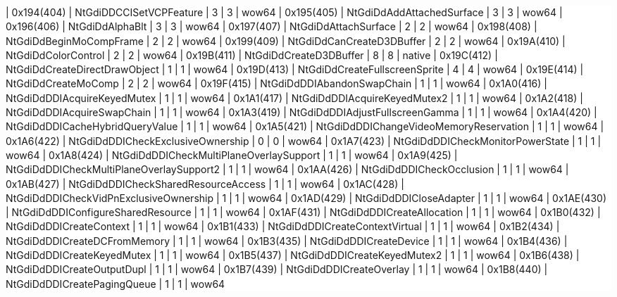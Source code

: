 | 0x194(404) | NtGdiDDCCISetVCPFeature | 3 | 3 | wow64
| 0x195(405) | NtGdiDdAddAttachedSurface | 3 | 3 | wow64
| 0x196(406) | NtGdiDdAlphaBlt | 3 | 3 | wow64
| 0x197(407) | NtGdiDdAttachSurface | 2 | 2 | wow64
| 0x198(408) | NtGdiDdBeginMoCompFrame | 2 | 2 | wow64
| 0x199(409) | NtGdiDdCanCreateD3DBuffer | 2 | 2 | wow64
| 0x19A(410) | NtGdiDdColorControl | 2 | 2 | wow64
| 0x19B(411) | NtGdiDdCreateD3DBuffer | 8 | 8 | native
| 0x19C(412) | NtGdiDdCreateDirectDrawObject | 1 | 1 | wow64
| 0x19D(413) | NtGdiDdCreateFullscreenSprite | 4 | 4 | wow64
| 0x19E(414) | NtGdiDdCreateMoComp | 2 | 2 | wow64
| 0x19F(415) | NtGdiDdDDIAbandonSwapChain | 1 | 1 | wow64
| 0x1A0(416) | NtGdiDdDDIAcquireKeyedMutex | 1 | 1 | wow64
| 0x1A1(417) | NtGdiDdDDIAcquireKeyedMutex2 | 1 | 1 | wow64
| 0x1A2(418) | NtGdiDdDDIAcquireSwapChain | 1 | 1 | wow64
| 0x1A3(419) | NtGdiDdDDIAdjustFullscreenGamma | 1 | 1 | wow64
| 0x1A4(420) | NtGdiDdDDICacheHybridQueryValue | 1 | 1 | wow64
| 0x1A5(421) | NtGdiDdDDIChangeVideoMemoryReservation | 1 | 1 | wow64
| 0x1A6(422) | NtGdiDdDDICheckExclusiveOwnership | 0 | 0 | wow64
| 0x1A7(423) | NtGdiDdDDICheckMonitorPowerState | 1 | 1 | wow64
| 0x1A8(424) | NtGdiDdDDICheckMultiPlaneOverlaySupport | 1 | 1 | wow64
| 0x1A9(425) | NtGdiDdDDICheckMultiPlaneOverlaySupport2 | 1 | 1 | wow64
| 0x1AA(426) | NtGdiDdDDICheckOcclusion | 1 | 1 | wow64
| 0x1AB(427) | NtGdiDdDDICheckSharedResourceAccess | 1 | 1 | wow64
| 0x1AC(428) | NtGdiDdDDICheckVidPnExclusiveOwnership | 1 | 1 | wow64
| 0x1AD(429) | NtGdiDdDDICloseAdapter | 1 | 1 | wow64
| 0x1AE(430) | NtGdiDdDDIConfigureSharedResource | 1 | 1 | wow64
| 0x1AF(431) | NtGdiDdDDICreateAllocation | 1 | 1 | wow64
| 0x1B0(432) | NtGdiDdDDICreateContext | 1 | 1 | wow64
| 0x1B1(433) | NtGdiDdDDICreateContextVirtual | 1 | 1 | wow64
| 0x1B2(434) | NtGdiDdDDICreateDCFromMemory | 1 | 1 | wow64
| 0x1B3(435) | NtGdiDdDDICreateDevice | 1 | 1 | wow64
| 0x1B4(436) | NtGdiDdDDICreateKeyedMutex | 1 | 1 | wow64
| 0x1B5(437) | NtGdiDdDDICreateKeyedMutex2 | 1 | 1 | wow64
| 0x1B6(438) | NtGdiDdDDICreateOutputDupl | 1 | 1 | wow64
| 0x1B7(439) | NtGdiDdDDICreateOverlay | 1 | 1 | wow64
| 0x1B8(440) | NtGdiDdDDICreatePagingQueue | 1 | 1 | wow64